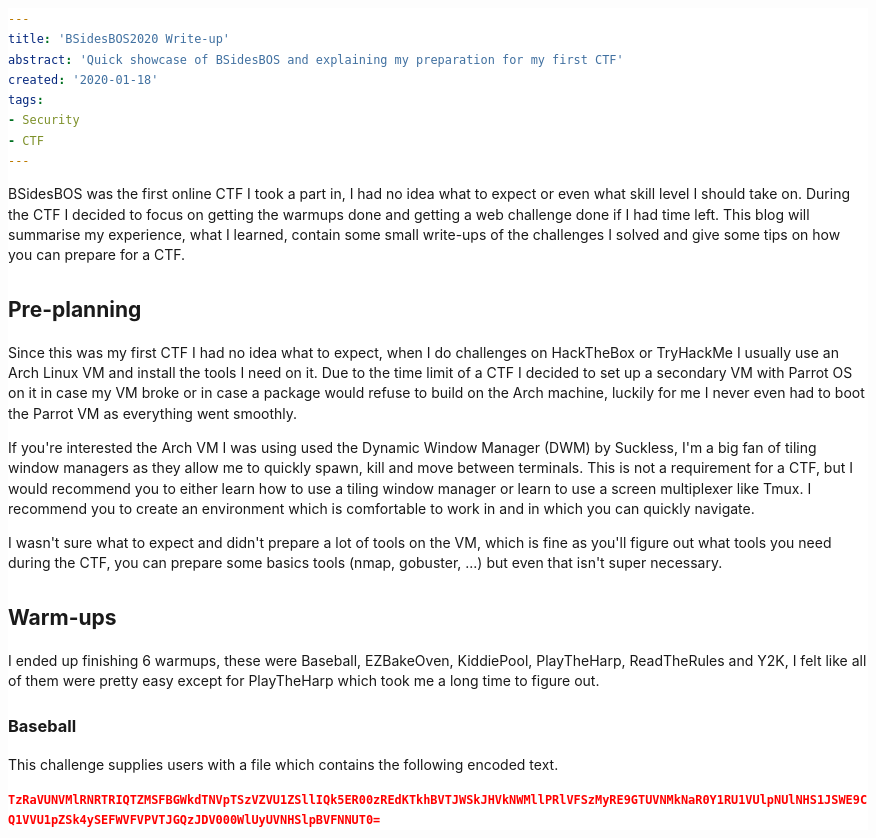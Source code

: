 ```yaml
---
title: 'BSidesBOS2020 Write-up'
abstract: 'Quick showcase of BSidesBOS and explaining my preparation for my first CTF'
created: '2020-01-18'
tags: 
- Security
- CTF
---
```


BSidesBOS was the first online CTF I took a part in, I had no idea what to expect or even what skill level I should take on.
During the CTF I decided to focus on getting the warmups done and getting a web challenge done if I had time left.
This blog will summarise my experience, what I learned, contain some small write-ups of the challenges I solved and give some tips on how you can prepare for a CTF.


## Pre-planning
Since this was my first CTF I had no idea what to expect, when I do challenges on HackTheBox or TryHackMe I usually use an Arch Linux VM and install the tools I need on it.
Due to the time limit of a CTF I decided to set up a secondary VM with Parrot OS on it in case my VM broke or in case a package would refuse to build on the Arch machine, luckily for me I never even had to boot the Parrot VM as everything went smoothly.

If you're interested the Arch VM I was using used the Dynamic Window Manager (DWM) by Suckless, I'm a big fan of tiling window managers as they allow me to quickly spawn, kill and move between terminals.
This is not a requirement for a CTF, but I would recommend you to either learn how to use a tiling window manager or learn to use a screen multiplexer like Tmux.
I recommend you to create an environment which is comfortable to work in and in which you can quickly navigate.

I wasn't sure what to expect and didn't prepare a lot of tools on the VM, which is fine as you'll figure out what tools you need during the CTF, you can prepare some basics tools (nmap, gobuster, ...) but even that isn't super necessary.


## Warm-ups
I ended up finishing 6 warmups, these were Baseball, EZBakeOven, KiddiePool, PlayTheHarp, ReadTheRules and Y2K, I felt like all of them were pretty easy except for PlayTheHarp which took me a long time to figure out.


### Baseball
This challenge supplies users with a file which contains the following encoded text.

```json
TzRaVUNVMlRNRTRIQTZMSFBGWkdTNVpTSzVZVU1ZSllIQk5ER00zREdKTkhBVTJWSkJHVkNWMllPRlVFSzMyRE9GTUVNMkNaR0Y1RU1VUlpNUlNHS1JSWE9CQ1VVU1pZSk4ySEFWVFVPVTJGQzJDV000WlUyUVNHSlpBVFNNUT0= 
``` 
